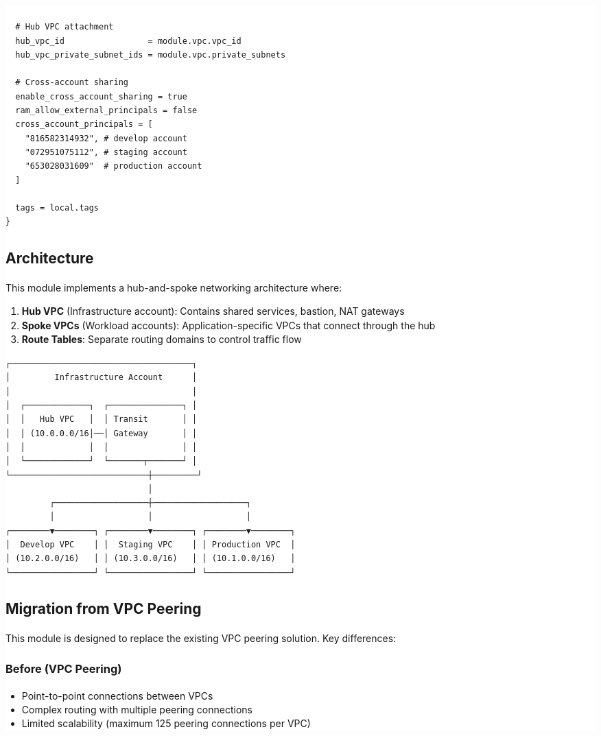 ```hcl

  # Hub VPC attachment
  hub_vpc_id                 = module.vpc.vpc_id
  hub_vpc_private_subnet_ids = module.vpc.private_subnets

  # Cross-account sharing
  enable_cross_account_sharing = true
  ram_allow_external_principals = false
  cross_account_principals = [
    "816582314932", # develop account
    "072951075112", # staging account
    "653028031609"  # production account
  ]

  tags = local.tags
}
```

## Architecture

This module implements a hub-and-spoke networking architecture where:

1. **Hub VPC** (Infrastructure account): Contains shared services, bastion, NAT gateways
2. **Spoke VPCs** (Workload accounts): Application-specific VPCs that connect through the hub
3. **Route Tables**: Separate routing domains to control traffic flow

```
┌─────────────────────────────────────┐
│         Infrastructure Account      │
│                                     │
│  ┌─────────────┐  ┌───────────────┐ │
│  │   Hub VPC   │  │ Transit       │ │
│  │ (10.0.0.0/16│──│ Gateway       │ │
│  │             │  │               │ │
│  └─────────────┘  └───────┬───────┘ │
└────────────────────────────┼─────────┘
                             │
         ┌───────────────────┼───────────────────┐
         │                   │                   │
┌────────▼────────┐ ┌────────▼────────┐ ┌────────▼────────┐
│  Develop VPC    │ │  Staging VPC    │ │ Production VPC  │
│ (10.2.0.0/16)   │ │ (10.3.0.0/16)   │ │ (10.1.0.0/16)   │
└─────────────────┘ └─────────────────┘ └─────────────────┘
```

## Migration from VPC Peering

This module is designed to replace the existing VPC peering solution. Key differences:

### Before (VPC Peering)
- Point-to-point connections between VPCs
- Complex routing with multiple peering connections
- Limited scalability (maximum 125 peering connections per VPC)
